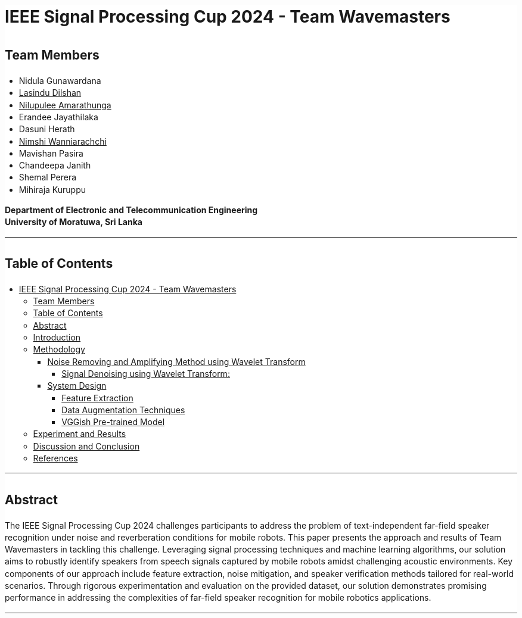 # IEEE Signal Processing Cup 2024 - Team Wavemasters

## Team Members
- Nidula Gunawardana
- [Lasindu Dilshan](https://github.com/LasiduDilshan)
- [Nilupulee Amarathunga](https://github.com/NilupuleeA)
- Erandee Jayathilaka
- Dasuni Herath
- [Nimshi Wanniarachchi](https://github.com/NimsW20)
- Mavishan Pasira
- Chandeepa Janith
- Shemal Perera
- Mihiraja Kuruppu

**Department of Electronic and Telecommunication Engineering  
University of Moratuwa, Sri Lanka**

---

## Table of Contents
- [IEEE Signal Processing Cup 2024 - Team Wavemasters](#ieee-signal-processing-cup-2024---team-wavemasters)
  - [Team Members](#team-members)
  - [Table of Contents](#table-of-contents)
  - [Abstract](#abstract)
  - [Introduction](#introduction)
  - [Methodology](#methodology)
    - [Noise Removing and Amplifying Method using Wavelet Transform](#noise-removing-and-amplifying-method-using-wavelet-transform)
      - [Signal Denoising using Wavelet Transform:](#signal-denoising-using-wavelet-transform)
    - [System Design](#system-design)
      - [Feature Extraction](#feature-extraction)
      - [Data Augmentation Techniques](#data-augmentation-techniques)
      - [VGGish Pre-trained Model](#vggish-pre-trained-model)
  - [Experiment and Results](#experiment-and-results)
  - [Discussion and Conclusion](#discussion-and-conclusion)
  - [References](#references)

---

## Abstract

The IEEE Signal Processing Cup 2024 challenges participants to address the problem of text-independent far-field speaker recognition under noise and reverberation conditions for mobile robots. This paper presents the approach and results of Team Wavemasters in tackling this challenge. Leveraging signal processing techniques and machine learning algorithms, our solution aims to robustly identify speakers from speech signals captured by mobile robots amidst challenging acoustic environments. Key components of our approach include feature extraction, noise mitigation, and speaker verification methods tailored for real-world scenarios. Through rigorous experimentation and evaluation on the provided dataset, our solution demonstrates promising performance in addressing the complexities of far-field speaker recognition for mobile robotics applications.

---